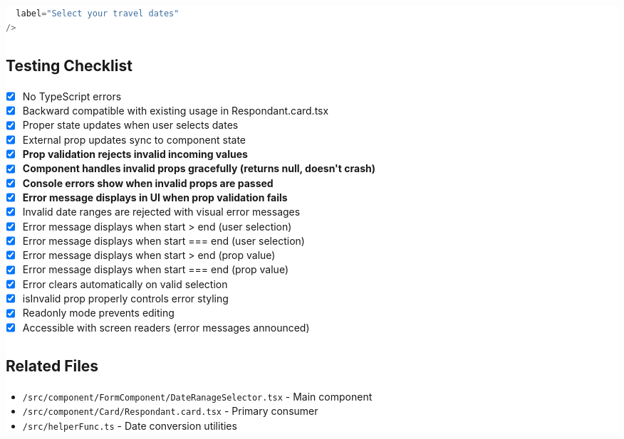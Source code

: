 ```typescript
  label="Select your travel dates"
/>
```

## Testing Checklist

- [x] No TypeScript errors
- [x] Backward compatible with existing usage in Respondant.card.tsx
- [x] Proper state updates when user selects dates
- [x] External prop updates sync to component state
- [x] **Prop validation rejects invalid incoming values**
- [x] **Component handles invalid props gracefully (returns null, doesn't crash)**
- [x] **Console errors show when invalid props are passed**
- [x] **Error message displays in UI when prop validation fails**
- [x] Invalid date ranges are rejected with visual error messages
- [x] Error message displays when start > end (user selection)
- [x] Error message displays when start === end (user selection)
- [x] Error message displays when start > end (prop value)
- [x] Error message displays when start === end (prop value)
- [x] Error clears automatically on valid selection
- [x] isInvalid prop properly controls error styling
- [x] Readonly mode prevents editing
- [x] Accessible with screen readers (error messages announced)

## Related Files

- `/src/component/FormComponent/DateRanageSelector.tsx` - Main component
- `/src/component/Card/Respondant.card.tsx` - Primary consumer
- `/src/helperFunc.ts` - Date conversion utilities
